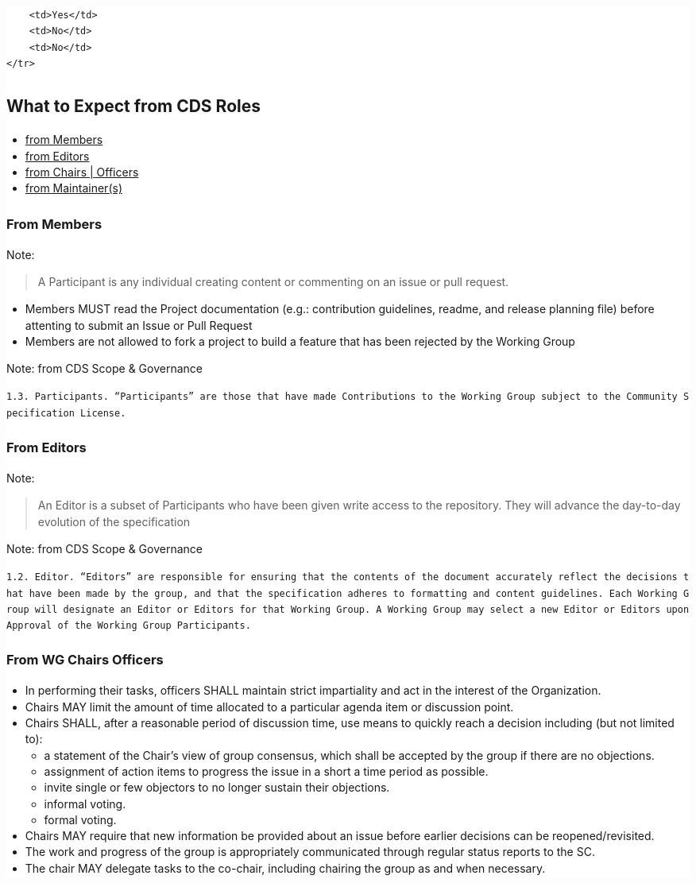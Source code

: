         <td>Yes</td>
        <td>No</td>
        <td>No</td>
    </tr>
  </tbody>
</table>

## What to Expect from CDS Roles
* [from Members](#from-members)
* [from Editors](#from-editors)
* [from Chairs | Officers](#from-wg-chairs-officers)
* [from Maintainer(s)](#from-maintainers)

### From Members
Note:
> A Participant is any individual creating content or commenting on an issue or pull request.

* Members MUST read the Project documentation (e.g.: contribution guidelines, readme, and release planning file) before attenting to submit an Issue or Pull Request
* Members are not allowed to fork a project to build a feature that has been rejected by the Working Group

Note: from CDS Scope & Governance
```
1.3. Participants. “Participants” are those that have made Contributions to the Working Group subject to the Community Specification License.
```

### From Editors
Note:
> An Editor is a subset of Participants who have been given write access to the repository. They will advance the day-to-day evolution of the specification

Note: from CDS Scope & Governance
```
1.2. Editor. “Editors” are responsible for ensuring that the contents of the document accurately reflect the decisions that have been made by the group, and that the specification adheres to formatting and content guidelines. Each Working Group will designate an Editor or Editors for that Working Group. A Working Group may select a new Editor or Editors upon Approval of the Working Group Participants.
```

### From WG Chairs Officers

* In performing their tasks, officers SHALL maintain strict impartiality and act in the interest of the Organization.
* Chairs MAY limit the amount of time allocated to a particular agenda item or discussion point.
* Chairs SHALL, after a reasonable period of discussion time, use means to quickly reach a decision including (but not limited to):
  * a statement of the Chair’s view of group consensus, which shall be accepted by the group if there are no objections.
  * assignment of action items to progress the issue in a short a time period as possible.
  * invite single or few objectors to no longer sustain their objections.
  * informal voting.
  * formal voting.
* Chairs MAY require that new information be provided about an issue before earlier decisions can be reopened/revisited.
* The work and progress of the group is appropriately communicated through regular status reports to the SC.
* The chair MAY delegate tasks to the co-chair, including chairing the group as and when necessary.
